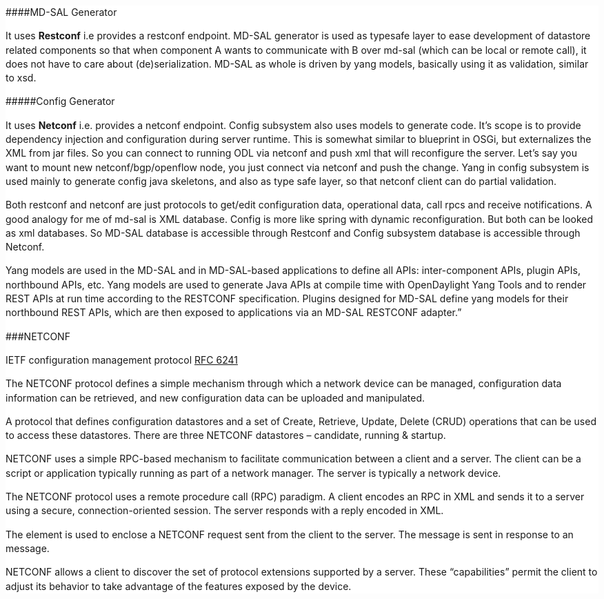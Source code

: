 ####MD-SAL Generator

It uses **Restconf** i.e provides a restconf endpoint. MD-SAL generator is used
as typesafe layer to ease development of datastore related components so that
when component A wants to communicate with B over md-sal (which can be local or
remote call), it does not have to care about (de)serialization. MD-SAL as whole
is driven by yang models, basically using it as validation, similar to xsd.


#####Config Generator

It uses **Netconf** i.e. provides a netconf endpoint. Config subsystem also uses
models to generate code. It’s scope is to provide dependency injection and
configuration during server runtime. This is somewhat similar to blueprint in
OSGi, but externalizes the XML from jar files. So you can connect to running ODL
via netconf and push xml that will reconfigure the server. Let’s say you want to
mount new netconf/bgp/openflow node, you just connect via netconf and push the
change. Yang in config subsystem is used mainly to generate config java skeletons,
and also as type safe layer, so that netconf client can do partial validation.

Both restconf and netconf are just protocols to get/edit configuration data,
operational data, call rpcs and receive notifications. A good analogy for me of
md-sal is XML database. Config is more like spring with dynamic reconfiguration.
But both can be looked as xml databases. So MD-SAL database is accessible
through Restconf and Config subsystem database is accessible through Netconf.

Yang models are used in the MD-SAL and in MD-SAL-based applications to define
all APIs: inter-component APIs, plugin APIs, northbound APIs, etc. Yang models
are used to generate Java APIs at compile time with OpenDaylight Yang Tools and
to render REST APIs at run time according to the RESTCONF specification. Plugins
designed for MD-SAL define yang models for their northbound REST APIs, which are
then exposed to applications via an MD-SAL RESTCONF adapter.”

###NETCONF

IETF configuration management protocol [RFC 6241](https://tools.ietf.org/html/rfc6241)

The NETCONF protocol defines a simple mechanism through which a network device
can be managed, configuration data information can be retrieved, and new
configuration data can be uploaded and manipulated.

A protocol that defines configuration datastores and a set of Create, Retrieve,
Update, Delete (CRUD) operations that can be used to access these datastores.
There are three NETCONF datastores – candidate, running & startup.

NETCONF uses a simple RPC-based mechanism to facilitate communication between a
client and a server.  The client can be a script or application typically
running as part of a network manager.  The server is typically a network device.

The NETCONF protocol uses a remote procedure call (RPC) paradigm.  A client
encodes an RPC in XML and sends it to a server using a secure,
connection-oriented session.  The server responds with a reply encoded in XML.

The <rpc> element is used to enclose a NETCONF request sent from the client to
the server. The <rpc-reply> message is sent in response to an <rpc> message.

NETCONF allows a client to discover the set of protocol extensions supported by
a server.  These “capabilities” permit the client to adjust its behavior to take
advantage of the features exposed by the device.
